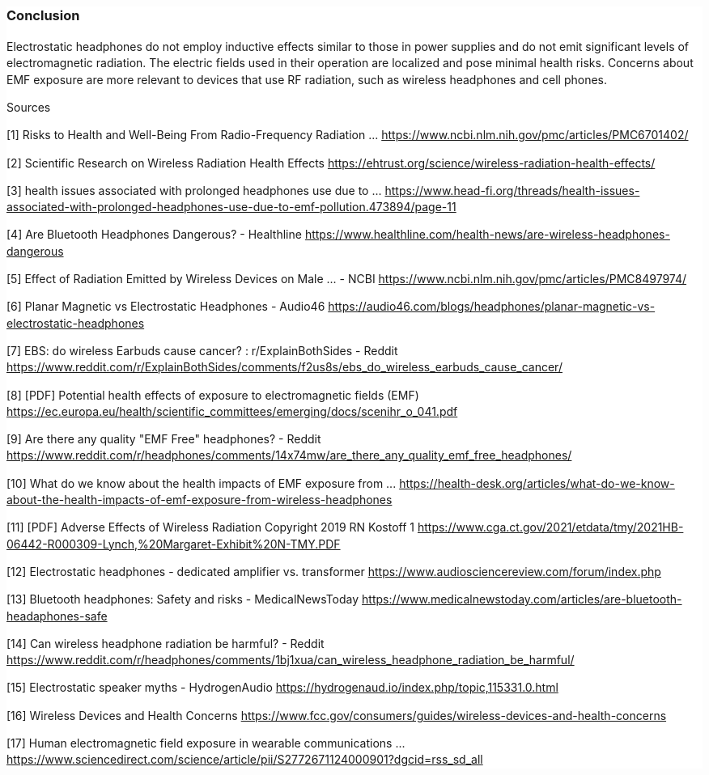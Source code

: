 ### Conclusion

Electrostatic headphones do not employ inductive effects similar to those in power supplies and do not emit significant levels of electromagnetic radiation. The electric fields used in their operation are localized and pose minimal health risks. Concerns about EMF exposure are more relevant to devices that use RF radiation, such as wireless headphones and cell phones.

Sources

[1] Risks to Health and Well-Being From Radio-Frequency Radiation ... https://www.ncbi.nlm.nih.gov/pmc/articles/PMC6701402/

[2] Scientific Research on Wireless Radiation Health Effects https://ehtrust.org/science/wireless-radiation-health-effects/

[3] health issues associated with prolonged headphones use due to ... https://www.head-fi.org/threads/health-issues-associated-with-prolonged-headphones-use-due-to-emf-pollution.473894/page-11

[4] Are Bluetooth Headphones Dangerous? - Healthline https://www.healthline.com/health-news/are-wireless-headphones-dangerous

[5] Effect of Radiation Emitted by Wireless Devices on Male ... - NCBI https://www.ncbi.nlm.nih.gov/pmc/articles/PMC8497974/

[6] Planar Magnetic vs Electrostatic Headphones - Audio46 https://audio46.com/blogs/headphones/planar-magnetic-vs-electrostatic-headphones

[7] EBS: do wireless Earbuds cause cancer? : r/ExplainBothSides - Reddit https://www.reddit.com/r/ExplainBothSides/comments/f2us8s/ebs_do_wireless_earbuds_cause_cancer/

[8] [PDF] Potential health effects of exposure to electromagnetic fields (EMF) https://ec.europa.eu/health/scientific_committees/emerging/docs/scenihr_o_041.pdf

[9] Are there any quality "EMF Free" headphones? - Reddit https://www.reddit.com/r/headphones/comments/14x74mw/are_there_any_quality_emf_free_headphones/

[10] What do we know about the health impacts of EMF exposure from ... https://health-desk.org/articles/what-do-we-know-about-the-health-impacts-of-emf-exposure-from-wireless-headphones

[11] [PDF] Adverse Effects of Wireless Radiation Copyright 2019 RN Kostoff 1 https://www.cga.ct.gov/2021/etdata/tmy/2021HB-06442-R000309-Lynch,%20Margaret-Exhibit%20N-TMY.PDF

[12] Electrostatic headphones - dedicated amplifier vs. transformer https://www.audiosciencereview.com/forum/index.php

[13] Bluetooth headphones: Safety and risks - MedicalNewsToday https://www.medicalnewstoday.com/articles/are-bluetooth-headaphones-safe

[14] Can wireless headphone radiation be harmful? - Reddit https://www.reddit.com/r/headphones/comments/1bj1xua/can_wireless_headphone_radiation_be_harmful/

[15] Electrostatic speaker myths - HydrogenAudio https://hydrogenaud.io/index.php/topic,115331.0.html

[16] Wireless Devices and Health Concerns https://www.fcc.gov/consumers/guides/wireless-devices-and-health-concerns

[17] Human electromagnetic field exposure in wearable communications ... https://www.sciencedirect.com/science/article/pii/S2772671124000901?dgcid=rss_sd_all
